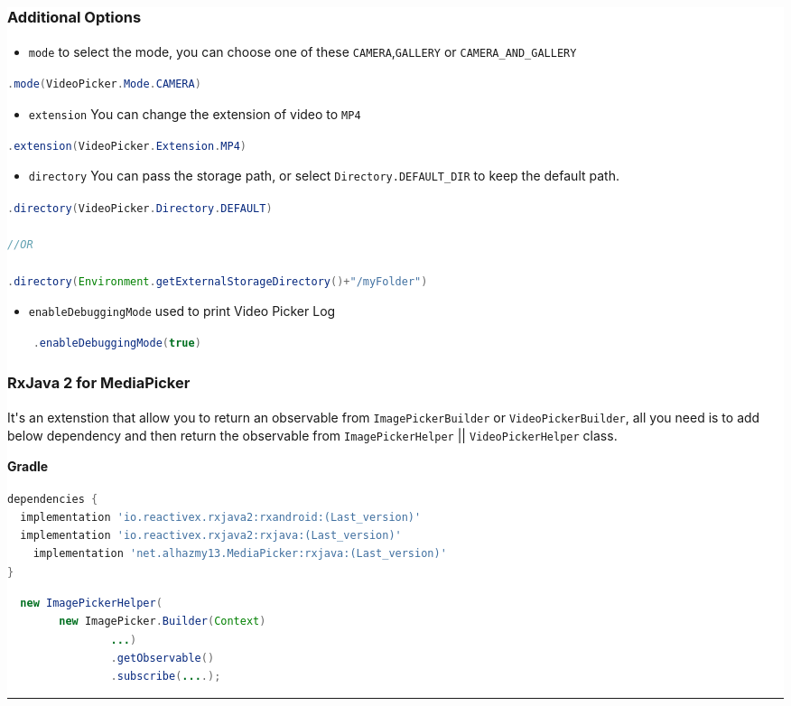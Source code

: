 ### Additional Options
* `mode` to select the mode, you can choose one of these `CAMERA`,`GALLERY` or `CAMERA_AND_GALLERY`

```java
.mode(VideoPicker.Mode.CAMERA)
```

* `extension` You can change the extension of video to `MP4` 

```java
.extension(VideoPicker.Extension.MP4)
```

* `directory` You can pass the storage path, or select `Directory.DEFAULT_DIR` to keep the default path.

```java
.directory(VideoPicker.Directory.DEFAULT)

//OR

.directory(Environment.getExternalStorageDirectory()+"/myFolder")

```

* `enableDebuggingMode` used to print Video Picker Log

```java
	.enableDebuggingMode(true)
```

### RxJava 2 for MediaPicker

It's an extenstion that allow you to return an observable from `ImagePickerBuilder` or `VideoPickerBuilder`, all you need is to add below dependency and then return the observable from `ImagePickerHelper` || `VideoPickerHelper` class.


**Gradle**

```gradle
dependencies {
  implementation 'io.reactivex.rxjava2:rxandroid:(Last_version)'
  implementation 'io.reactivex.rxjava2:rxjava:(Last_version)'
	implementation 'net.alhazmy13.MediaPicker:rxjava:(Last_version)'
}
```

```Java
  new ImagePickerHelper(
        new ImagePicker.Builder(Context)
                ...)
                .getObservable()
                .subscribe(....);
```

------


